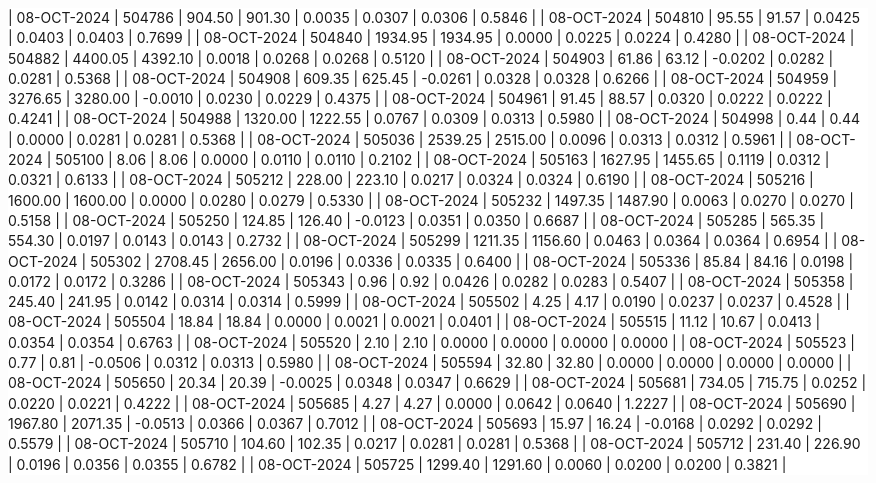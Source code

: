 | 08-OCT-2024 | 504786 | 904.50 | 901.30 | 0.0035 | 0.0307 | 0.0306 | 0.5846 |
| 08-OCT-2024 | 504810 | 95.55 | 91.57 | 0.0425 | 0.0403 | 0.0403 | 0.7699 |
| 08-OCT-2024 | 504840 | 1934.95 | 1934.95 | 0.0000 | 0.0225 | 0.0224 | 0.4280 |
| 08-OCT-2024 | 504882 | 4400.05 | 4392.10 | 0.0018 | 0.0268 | 0.0268 | 0.5120 |
| 08-OCT-2024 | 504903 | 61.86 | 63.12 | -0.0202 | 0.0282 | 0.0281 | 0.5368 |
| 08-OCT-2024 | 504908 | 609.35 | 625.45 | -0.0261 | 0.0328 | 0.0328 | 0.6266 |
| 08-OCT-2024 | 504959 | 3276.65 | 3280.00 | -0.0010 | 0.0230 | 0.0229 | 0.4375 |
| 08-OCT-2024 | 504961 | 91.45 | 88.57 | 0.0320 | 0.0222 | 0.0222 | 0.4241 |
| 08-OCT-2024 | 504988 | 1320.00 | 1222.55 | 0.0767 | 0.0309 | 0.0313 | 0.5980 |
| 08-OCT-2024 | 504998 | 0.44 | 0.44 | 0.0000 | 0.0281 | 0.0281 | 0.5368 |
| 08-OCT-2024 | 505036 | 2539.25 | 2515.00 | 0.0096 | 0.0313 | 0.0312 | 0.5961 |
| 08-OCT-2024 | 505100 | 8.06 | 8.06 | 0.0000 | 0.0110 | 0.0110 | 0.2102 |
| 08-OCT-2024 | 505163 | 1627.95 | 1455.65 | 0.1119 | 0.0312 | 0.0321 | 0.6133 |
| 08-OCT-2024 | 505212 | 228.00 | 223.10 | 0.0217 | 0.0324 | 0.0324 | 0.6190 |
| 08-OCT-2024 | 505216 | 1600.00 | 1600.00 | 0.0000 | 0.0280 | 0.0279 | 0.5330 |
| 08-OCT-2024 | 505232 | 1497.35 | 1487.90 | 0.0063 | 0.0270 | 0.0270 | 0.5158 |
| 08-OCT-2024 | 505250 | 124.85 | 126.40 | -0.0123 | 0.0351 | 0.0350 | 0.6687 |
| 08-OCT-2024 | 505285 | 565.35 | 554.30 | 0.0197 | 0.0143 | 0.0143 | 0.2732 |
| 08-OCT-2024 | 505299 | 1211.35 | 1156.60 | 0.0463 | 0.0364 | 0.0364 | 0.6954 |
| 08-OCT-2024 | 505302 | 2708.45 | 2656.00 | 0.0196 | 0.0336 | 0.0335 | 0.6400 |
| 08-OCT-2024 | 505336 | 85.84 | 84.16 | 0.0198 | 0.0172 | 0.0172 | 0.3286 |
| 08-OCT-2024 | 505343 | 0.96 | 0.92 | 0.0426 | 0.0282 | 0.0283 | 0.5407 |
| 08-OCT-2024 | 505358 | 245.40 | 241.95 | 0.0142 | 0.0314 | 0.0314 | 0.5999 |
| 08-OCT-2024 | 505502 | 4.25 | 4.17 | 0.0190 | 0.0237 | 0.0237 | 0.4528 |
| 08-OCT-2024 | 505504 | 18.84 | 18.84 | 0.0000 | 0.0021 | 0.0021 | 0.0401 |
| 08-OCT-2024 | 505515 | 11.12 | 10.67 | 0.0413 | 0.0354 | 0.0354 | 0.6763 |
| 08-OCT-2024 | 505520 | 2.10 | 2.10 | 0.0000 | 0.0000 | 0.0000 | 0.0000 |
| 08-OCT-2024 | 505523 | 0.77 | 0.81 | -0.0506 | 0.0312 | 0.0313 | 0.5980 |
| 08-OCT-2024 | 505594 | 32.80 | 32.80 | 0.0000 | 0.0000 | 0.0000 | 0.0000 |
| 08-OCT-2024 | 505650 | 20.34 | 20.39 | -0.0025 | 0.0348 | 0.0347 | 0.6629 |
| 08-OCT-2024 | 505681 | 734.05 | 715.75 | 0.0252 | 0.0220 | 0.0221 | 0.4222 |
| 08-OCT-2024 | 505685 | 4.27 | 4.27 | 0.0000 | 0.0642 | 0.0640 | 1.2227 |
| 08-OCT-2024 | 505690 | 1967.80 | 2071.35 | -0.0513 | 0.0366 | 0.0367 | 0.7012 |
| 08-OCT-2024 | 505693 | 15.97 | 16.24 | -0.0168 | 0.0292 | 0.0292 | 0.5579 |
| 08-OCT-2024 | 505710 | 104.60 | 102.35 | 0.0217 | 0.0281 | 0.0281 | 0.5368 |
| 08-OCT-2024 | 505712 | 231.40 | 226.90 | 0.0196 | 0.0356 | 0.0355 | 0.6782 |
| 08-OCT-2024 | 505725 | 1299.40 | 1291.60 | 0.0060 | 0.0200 | 0.0200 | 0.3821 |